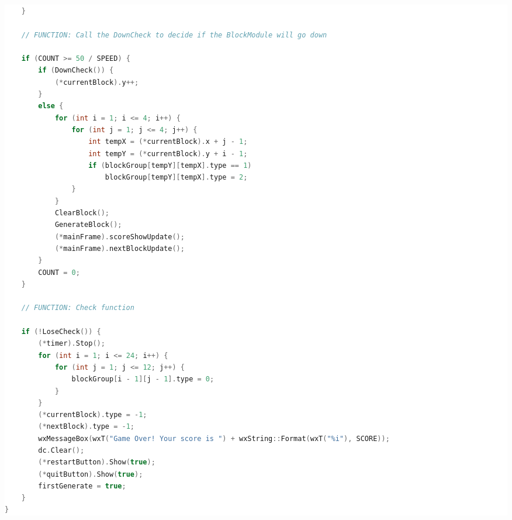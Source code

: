 ``` cpp
    }

    // FUNCTION: Call the DownCheck to decide if the BlockModule will go down

    if (COUNT >= 50 / SPEED) {
        if (DownCheck()) {
            (*currentBlock).y++;
        }
        else {
            for (int i = 1; i <= 4; i++) {
                for (int j = 1; j <= 4; j++) {
                    int tempX = (*currentBlock).x + j - 1;
                    int tempY = (*currentBlock).y + i - 1;
                    if (blockGroup[tempY][tempX].type == 1)
                        blockGroup[tempY][tempX].type = 2;
                }
            }
            ClearBlock();
            GenerateBlock();
            (*mainFrame).scoreShowUpdate();
            (*mainFrame).nextBlockUpdate();
        }
        COUNT = 0;
    }
    
    // FUNCTION: Check function

    if (!LoseCheck()) {
        (*timer).Stop();
        for (int i = 1; i <= 24; i++) {
            for (int j = 1; j <= 12; j++) {
                blockGroup[i - 1][j - 1].type = 0;
            }
        }
        (*currentBlock).type = -1;
        (*nextBlock).type = -1;
        wxMessageBox(wxT("Game Over! Your score is ") + wxString::Format(wxT("%i"), SCORE));
        dc.Clear();
        (*restartButton).Show(true);
        (*quitButton).Show(true);
        firstGenerate = true;
    }
}
```